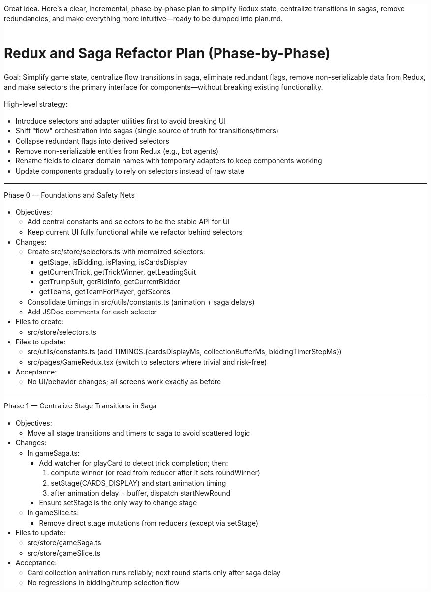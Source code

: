 Great idea. Here’s a clear, incremental, phase-by-phase plan to simplify Redux state, centralize transitions in sagas, remove redundancies, and make everything more intuitive—ready to be dumped into plan.md.

# Redux and Saga Refactor Plan (Phase-by-Phase)

Goal: Simplify game state, centralize flow transitions in saga, eliminate redundant flags, remove non-serializable data from Redux, and make selectors the primary interface for components—without breaking existing functionality.

High-level strategy:

- Introduce selectors and adapter utilities first to avoid breaking UI
- Shift "flow" orchestration into sagas (single source of truth for transitions/timers)
- Collapse redundant flags into derived selectors
- Remove non-serializable entities from Redux (e.g., bot agents)
- Rename fields to clearer domain names with temporary adapters to keep components working
- Update components gradually to rely on selectors instead of raw state

-------------------------------------------------------------------------------

Phase 0 — Foundations and Safety Nets

- Objectives:
  - Add central constants and selectors to be the stable API for UI
  - Keep current UI fully functional while we refactor behind selectors
- Changes:
  - Create src/store/selectors.ts with memoized selectors:
    - getStage, isBidding, isPlaying, isCardsDisplay
    - getCurrentTrick, getTrickWinner, getLeadingSuit
    - getTrumpSuit, getBidInfo, getCurrentBidder
    - getTeams, getTeamForPlayer, getScores
  - Consolidate timings in src/utils/constants.ts (animation + saga delays)
  - Add JSDoc comments for each selector
- Files to create:
  - src/store/selectors.ts
- Files to update:
  - src/utils/constants.ts (add TIMINGS.{cardsDisplayMs, collectionBufferMs, biddingTimerStepMs})
  - src/pages/GameRedux.tsx (switch to selectors where trivial and risk-free)
- Acceptance:
  - No UI/behavior changes; all screens work exactly as before

-------------------------------------------------------------------------------

Phase 1 — Centralize Stage Transitions in Saga

- Objectives:
  - Move all stage transitions and timers to saga to avoid scattered logic
- Changes:
  - In gameSaga.ts:
    - Add watcher for playCard to detect trick completion; then:
      1) compute winner (or read from reducer after it sets roundWinner)
      2) setStage(CARDS_DISPLAY) and start animation timing
      3) after animation delay + buffer, dispatch startNewRound
    - Ensure setStage is the only way to change stage
  - In gameSlice.ts:
    - Remove direct stage mutations from reducers (except via setStage)
- Files to update:
  - src/store/gameSaga.ts
  - src/store/gameSlice.ts
- Acceptance:
  - Card collection animation runs reliably; next round starts only after saga delay
  - No regressions in bidding/trump selection flow

